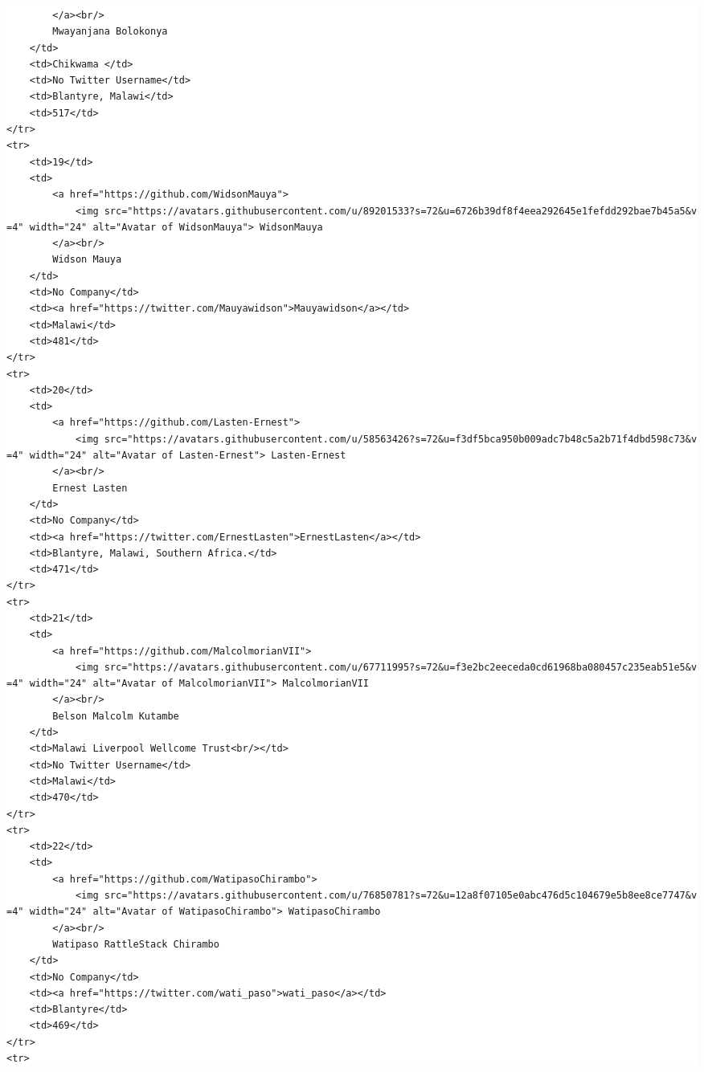 			</a><br/>
			Mwayanjana Bolokonya
		</td>
		<td>Chikwama </td>
		<td>No Twitter Username</td>
		<td>Blantyre, Malawi</td>
		<td>517</td>
	</tr>
	<tr>
		<td>19</td>
		<td>
			<a href="https://github.com/WidsonMauya">
				<img src="https://avatars.githubusercontent.com/u/89201533?s=72&u=6726b39df8f4eea292645e1fefdd292bae7b45a5&v=4" width="24" alt="Avatar of WidsonMauya"> WidsonMauya
			</a><br/>
			Widson Mauya
		</td>
		<td>No Company</td>
		<td><a href="https://twitter.com/Mauyawidson">Mauyawidson</a></td>
		<td>Malawi</td>
		<td>481</td>
	</tr>
	<tr>
		<td>20</td>
		<td>
			<a href="https://github.com/Lasten-Ernest">
				<img src="https://avatars.githubusercontent.com/u/58563426?s=72&u=f3df5bca950b009adc7b48c5a2b71f4dbd598c73&v=4" width="24" alt="Avatar of Lasten-Ernest"> Lasten-Ernest
			</a><br/>
			Ernest Lasten
		</td>
		<td>No Company</td>
		<td><a href="https://twitter.com/ErnestLasten">ErnestLasten</a></td>
		<td>Blantyre, Malawi, Southern Africa.</td>
		<td>471</td>
	</tr>
	<tr>
		<td>21</td>
		<td>
			<a href="https://github.com/MalcolmorianVII">
				<img src="https://avatars.githubusercontent.com/u/67711995?s=72&u=f3e2bc2eeceda0cd61968ba080457c235eab51e5&v=4" width="24" alt="Avatar of MalcolmorianVII"> MalcolmorianVII
			</a><br/>
			Belson Malcolm Kutambe
		</td>
		<td>Malawi Liverpool Wellcome Trust<br/></td>
		<td>No Twitter Username</td>
		<td>Malawi</td>
		<td>470</td>
	</tr>
	<tr>
		<td>22</td>
		<td>
			<a href="https://github.com/WatipasoChirambo">
				<img src="https://avatars.githubusercontent.com/u/76850781?s=72&u=12a8f07105e0abc476d5c104679e5b8ee8ce7747&v=4" width="24" alt="Avatar of WatipasoChirambo"> WatipasoChirambo
			</a><br/>
			Watipaso RattleStack Chirambo
		</td>
		<td>No Company</td>
		<td><a href="https://twitter.com/wati_paso">wati_paso</a></td>
		<td>Blantyre</td>
		<td>469</td>
	</tr>
	<tr>